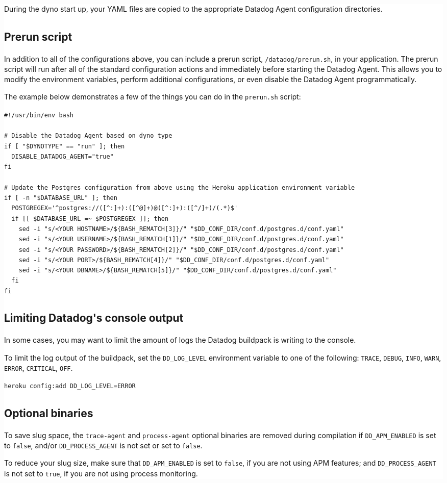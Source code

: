 During the dyno start up, your YAML files are copied to the appropriate Datadog Agent configuration directories.

## Prerun script

In addition to all of the configurations above, you can include a prerun script, `/datadog/prerun.sh`, in your application. The prerun script will run after all of the standard configuration actions and immediately before starting the Datadog Agent. This allows you to modify the environment variables, perform additional configurations, or even disable the Datadog Agent programmatically.

The example below demonstrates a few of the things you can do in the `prerun.sh` script:

```shell
#!/usr/bin/env bash

# Disable the Datadog Agent based on dyno type
if [ "$DYNOTYPE" == "run" ]; then
  DISABLE_DATADOG_AGENT="true"
fi

# Update the Postgres configuration from above using the Heroku application environment variable
if [ -n "$DATABASE_URL" ]; then
  POSTGREGEX='^postgres://([^:]+):([^@]+)@([^:]+):([^/]+)/(.*)$'
  if [[ $DATABASE_URL =~ $POSTGREGEX ]]; then
    sed -i "s/<YOUR HOSTNAME>/${BASH_REMATCH[3]}/" "$DD_CONF_DIR/conf.d/postgres.d/conf.yaml"
    sed -i "s/<YOUR USERNAME>/${BASH_REMATCH[1]}/" "$DD_CONF_DIR/conf.d/postgres.d/conf.yaml"
    sed -i "s/<YOUR PASSWORD>/${BASH_REMATCH[2]}/" "$DD_CONF_DIR/conf.d/postgres.d/conf.yaml"
    sed -i "s/<YOUR PORT>/${BASH_REMATCH[4]}/" "$DD_CONF_DIR/conf.d/postgres.d/conf.yaml"
    sed -i "s/<YOUR DBNAME>/${BASH_REMATCH[5]}/" "$DD_CONF_DIR/conf.d/postgres.d/conf.yaml"
  fi
fi
```

## Limiting Datadog's console output

In some cases, you may want to limit the amount of logs the Datadog buildpack is writing to the console.

To limit the log output of the buildpack, set the `DD_LOG_LEVEL` environment variable to one of the following: `TRACE`, `DEBUG`, `INFO`, `WARN`, `ERROR`, `CRITICAL`, `OFF`.

```
heroku config:add DD_LOG_LEVEL=ERROR
```

## Optional binaries

To save slug space, the `trace-agent` and `process-agent` optional binaries are removed during compilation if `DD_APM_ENABLED` is set to `false`, and/or `DD_PROCESS_AGENT` is not set or set to `false`.

To reduce your slug size, make sure that `DD_APM_ENABLED` is set to `false`, if you are not using APM features; and `DD_PROCESS_AGENT` is not set to `true`, if you are not using process monitoring.


[1]: https://devcenter.heroku.com/articles/buildpacks
[2]: https://docs.datadoghq.com/libraries
[3]: https://app.datadoghq.com/account/settings#api
[4]: https://app.datadoghq.com/account/settings#api
[5]: https://docs.datadoghq.com/tagging
[6]: /graphing/faq/how-to-graph-percentiles-in-datadog
[8]: https://docs.datadoghq.com/tracing/setup/?tab=agent630#trace-search
[9]: https://docs.datadoghq.com/agent
[10]: https://docs.datadoghq.com/integrations/postgres
[11]: https://devcenter.heroku.com/articles/log-drains#https-drains
[12]: https://github.com/DataDog/datadog-agent/tree/master/Dockerfiles
[13]: https://github.com/DataDog/heroku-buildpack-datadog/blob/master/CONTRIBUTING.md
[14]: https://github.com/DataDog/heroku-buildpack-datadog
[15]: https://github.com/miketheman/heroku-buildpack-datadog
[16]: https://github.com/DataDog/heroku-buildpack-datadog/blob/master/CHANGELOG.md
[17]: https://docs.datadoghq.com/logs/guide/collect-heroku-logs
[18]: https://docs.datadoghq.com/developers/libraries/#heroku
[19]: https://github.com/DataDog/heroku-buildpack-datadog/releases
[20]: https://devcenter.heroku.com/articles/dyno-metadata
[21]: https://docs.datadoghq.com/agent/guide/agent-commands/?tab=agentv6#agent-status-and-information
